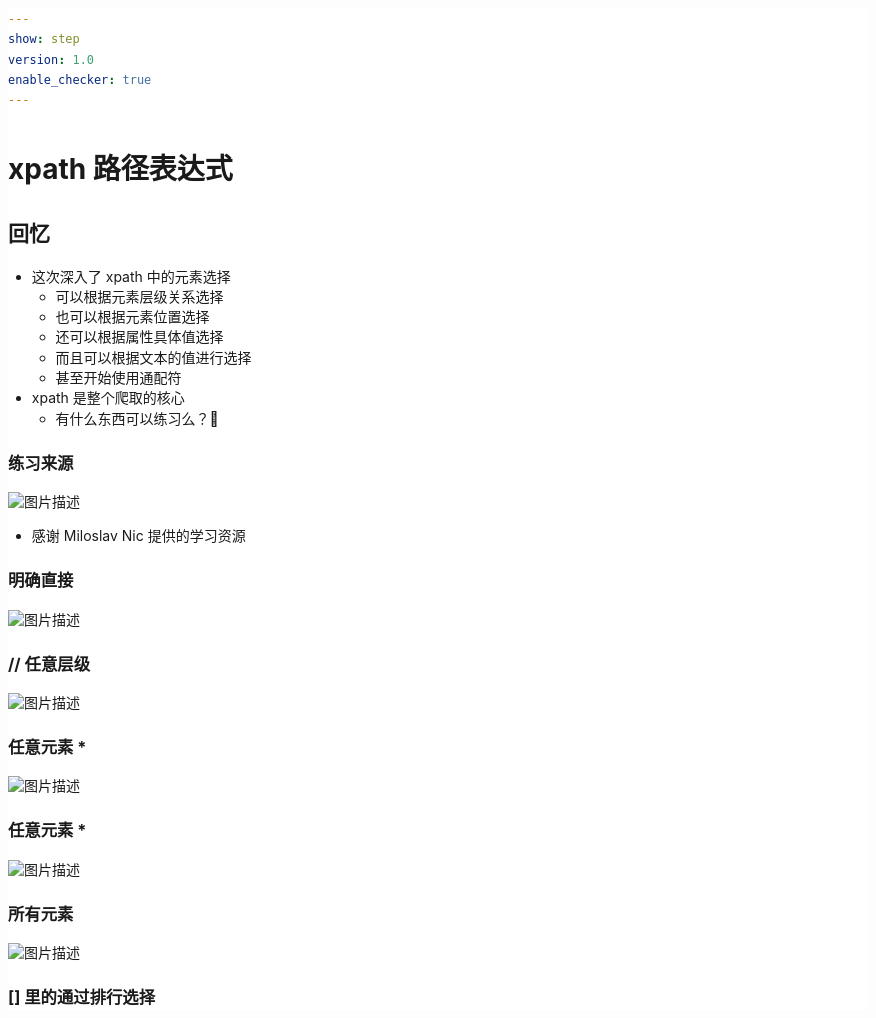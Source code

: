 ```yaml
---
show: step
version: 1.0
enable_checker: true
---
```


# xpath 路径表达式

## 回忆

- 这次深入了 xpath 中的元素选择
  - 可以根据元素层级关系选择
  - 也可以根据元素位置选择
  - 还可以根据属性具体值选择
  - 而且可以根据文本的值进行选择
  - 甚至开始使用通配符
- xpath 是整个爬取的核心
  - 有什么东西可以练习么？🤔

### 练习来源

![图片描述](https://doc.shiyanlou.com/courses/uid1190679-20211121-1637464853090)

- 感谢 Miloslav Nic 提供的学习资源

### 明确直接

![图片描述](https://doc.shiyanlou.com/courses/uid1190679-20211121-1637464950597)

### // 任意层级

![图片描述](https://doc.shiyanlou.com/courses/uid1190679-20211121-1637465048074)

### 任意元素 \*

![图片描述](https://doc.shiyanlou.com/courses/uid1190679-20211121-1637465123532)

### 任意元素 \*

![图片描述](https://doc.shiyanlou.com/courses/uid1190679-20211121-1637465141210)

### 所有元素

![图片描述](https://doc.shiyanlou.com/courses/uid1190679-20211121-1637465153365)

### [] 里的通过排行选择
